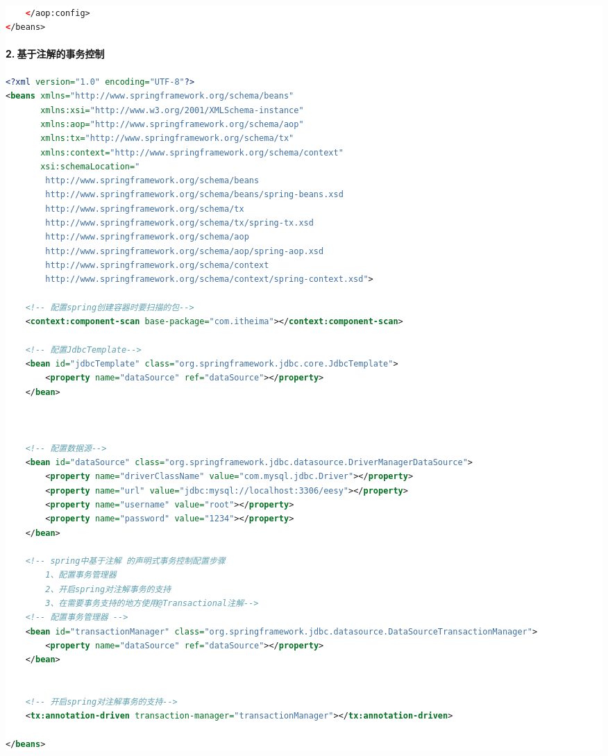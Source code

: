```xml
    </aop:config>
</beans>
```



#### 2. 基于注解的事务控制

```xml
<?xml version="1.0" encoding="UTF-8"?>
<beans xmlns="http://www.springframework.org/schema/beans"
       xmlns:xsi="http://www.w3.org/2001/XMLSchema-instance"
       xmlns:aop="http://www.springframework.org/schema/aop"
       xmlns:tx="http://www.springframework.org/schema/tx"
       xmlns:context="http://www.springframework.org/schema/context"
       xsi:schemaLocation="
        http://www.springframework.org/schema/beans
        http://www.springframework.org/schema/beans/spring-beans.xsd
        http://www.springframework.org/schema/tx
        http://www.springframework.org/schema/tx/spring-tx.xsd
        http://www.springframework.org/schema/aop
        http://www.springframework.org/schema/aop/spring-aop.xsd
        http://www.springframework.org/schema/context
        http://www.springframework.org/schema/context/spring-context.xsd">

    <!-- 配置spring创建容器时要扫描的包-->
    <context:component-scan base-package="com.itheima"></context:component-scan>

    <!-- 配置JdbcTemplate-->
    <bean id="jdbcTemplate" class="org.springframework.jdbc.core.JdbcTemplate">
        <property name="dataSource" ref="dataSource"></property>
    </bean>



    <!-- 配置数据源-->
    <bean id="dataSource" class="org.springframework.jdbc.datasource.DriverManagerDataSource">
        <property name="driverClassName" value="com.mysql.jdbc.Driver"></property>
        <property name="url" value="jdbc:mysql://localhost:3306/eesy"></property>
        <property name="username" value="root"></property>
        <property name="password" value="1234"></property>
    </bean>

    <!-- spring中基于注解 的声明式事务控制配置步骤
        1、配置事务管理器
        2、开启spring对注解事务的支持
        3、在需要事务支持的地方使用@Transactional注解-->
    <!-- 配置事务管理器 -->
    <bean id="transactionManager" class="org.springframework.jdbc.datasource.DataSourceTransactionManager">
        <property name="dataSource" ref="dataSource"></property>
    </bean>

    
    <!-- 开启spring对注解事务的支持-->
    <tx:annotation-driven transaction-manager="transactionManager"></tx:annotation-driven>

</beans>
```
